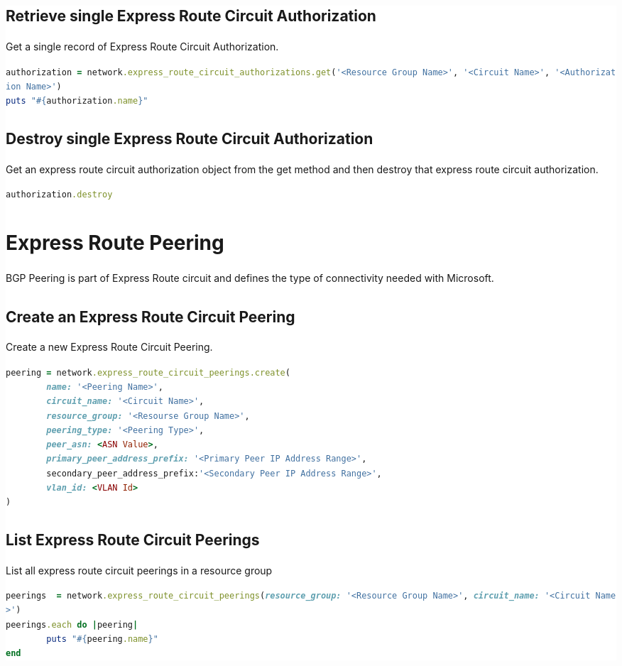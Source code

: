 ## Retrieve single Express Route Circuit Authorization

Get a single record of Express Route Circuit Authorization.

```ruby
authorization = network.express_route_circuit_authorizations.get('<Resource Group Name>', '<Circuit Name>', '<Authorization Name>')
puts "#{authorization.name}"
```

## Destroy single Express Route Circuit Authorization

Get an express route circuit authorization object from the get method and then destroy that express route circuit authorization.

```ruby
authorization.destroy
```


# Express Route Peering

BGP Peering is part of Express Route circuit and defines the type of connectivity needed with Microsoft.

## Create an Express Route Circuit Peering

Create a new Express Route Circuit Peering.

```ruby
peering = network.express_route_circuit_peerings.create(
    	name: '<Peering Name>',
    	circuit_name: '<Circuit Name>',
    	resource_group: '<Resourse Group Name>',
    	peering_type: '<Peering Type>',
    	peer_asn: <ASN Value>,
    	primary_peer_address_prefix: '<Primary Peer IP Address Range>',
    	secondary_peer_address_prefix:'<Secondary Peer IP Address Range>',
    	vlan_id: <VLAN Id>
)
```

## List Express Route Circuit Peerings

List all express route circuit peerings in a resource group

```ruby
peerings  = network.express_route_circuit_peerings(resource_group: '<Resource Group Name>', circuit_name: '<Circuit Name>')
peerings.each do |peering|
    	puts "#{peering.name}"
end
```
